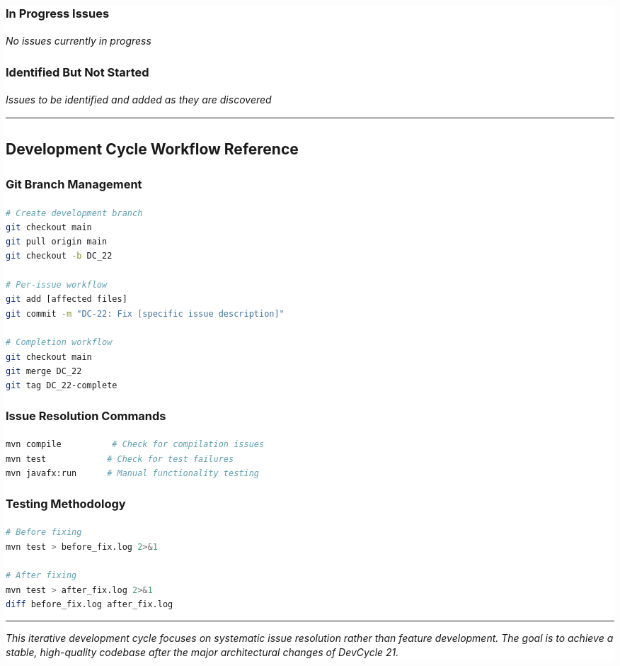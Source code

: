 ### In Progress Issues  
*No issues currently in progress*

### Identified But Not Started
*Issues to be identified and added as they are discovered*

---

## Development Cycle Workflow Reference

### Git Branch Management
```bash
# Create development branch
git checkout main
git pull origin main
git checkout -b DC_22

# Per-issue workflow
git add [affected files]
git commit -m "DC-22: Fix [specific issue description]"

# Completion workflow
git checkout main
git merge DC_22
git tag DC_22-complete
```

### Issue Resolution Commands
```bash
mvn compile          # Check for compilation issues
mvn test            # Check for test failures
mvn javafx:run      # Manual functionality testing
```

### Testing Methodology
```bash
# Before fixing
mvn test > before_fix.log 2>&1

# After fixing  
mvn test > after_fix.log 2>&1
diff before_fix.log after_fix.log
```

---

*This iterative development cycle focuses on systematic issue resolution rather than feature development. The goal is to achieve a stable, high-quality codebase after the major architectural changes of DevCycle 21.*